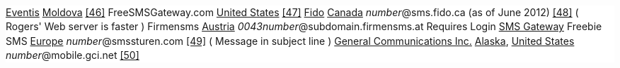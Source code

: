</tr>
<tr>
<td><a href="/web/20130906122931/http://en.wikipedia.org/wiki/Eventis" title="Eventis">Eventis</a></td>
<td><a href="/web/20130906122931/http://en.wikipedia.org/wiki/Moldova" title="Moldova">Moldova</a></td>
<td></td>
<td><a rel="nofollow" class="external autonumber" href="/web/20130906122931/http://eventis.md/index.php?option=com_eventisforms&amp;Itemid=140">[46]</a></td>
<td></td>
<td></td>
</tr>
<tr>
<td>FreeSMSGateway.com</td>
<td><a href="/web/20130906122931/http://en.wikipedia.org/wiki/United_States" title="United States">United States</a></td>
<td></td>
<td><a rel="nofollow" class="external autonumber" href="/web/20130906122931/http://www.freesmsgateway.com/">[47]</a></td>
<td></td>
<td></td>
</tr>
<tr>
<td><a href="/web/20130906122931/http://en.wikipedia.org/wiki/Fido_Solutions" title="Fido Solutions">Fido</a></td>
<td><a href="/web/20130906122931/http://en.wikipedia.org/wiki/Canada" title="Canada">Canada</a></td>
<td><i>number</i>@sms.fido.ca (as of June 2012)</td>
<td><a rel="nofollow" class="external autonumber" href="/web/20130906122931/http://www.rogers.com/web/content/wireless-text/send_sms">[48]</a> ( Rogers' Web server is faster )</td>
<td></td>
<td></td>
</tr>
<tr>
<td>Firmensms</td>
<td><a href="/web/20130906122931/http://en.wikipedia.org/wiki/Austria" title="Austria">Austria</a></td>
<td><i>0043number</i>@subdomain.firmensms.at</td>
<td>Requires Login <a rel="nofollow" class="external text" href="/web/20130906122931/http://www.firmensms.at/">SMS Gateway</a></td>
<td></td>
<td></td>
</tr>
<tr>
<td>Freebie SMS</td>
<td><a href="/web/20130906122931/http://en.wikipedia.org/wiki/Europe" title="Europe">Europe</a></td>
<td><i>number</i>@smssturen.com</td>
<td><a rel="nofollow" class="external autonumber" href="/web/20130906122931/http://sites.google.com/site/emailtosmsgateway/">[49]</a> ( Message in subject line )</td>
<td></td>
<td></td>
</tr>
<tr>
<td><a href="/web/20130906122931/http://en.wikipedia.org/wiki/General_Communication" title="General Communication" class="mw-redirect">General Communications Inc.</a></td>
<td><a href="/web/20130906122931/http://en.wikipedia.org/wiki/Alaska" title="Alaska">Alaska</a>, <a href="/web/20130906122931/http://en.wikipedia.org/wiki/United_States" title="United States">United States</a></td>
<td><i>number</i>@mobile.gci.net</td>
<td><a rel="nofollow" class="external autonumber" href="/web/20130906122931/http://www.gci.com/">[50]</a></td>
<td></td>
<td></td>